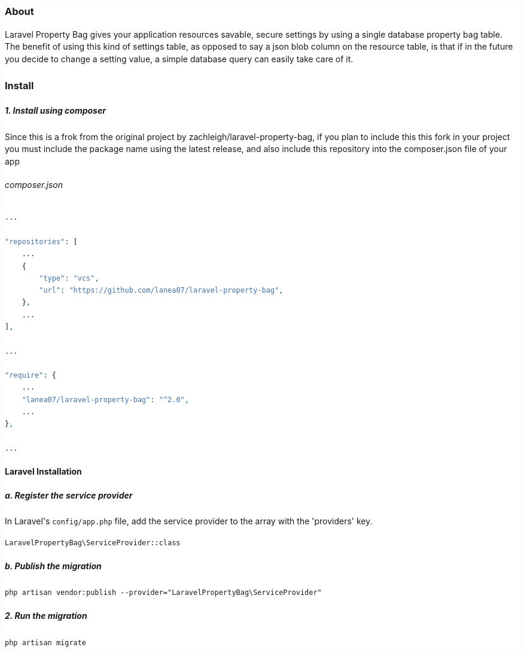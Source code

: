 ### About
Laravel Property Bag gives your application resources savable, secure settings by using a single database property bag table. The benefit of using this kind of settings table, as opposed to say a json blob column on the resource table, is that if in the future you decide to change a setting value, a simple database query can easily take care of it.

### Install
##### 1. Install using composer
Since this is a frok from the original project by zachleigh/laravel-property-bag, if you plan to include this this fork in your project you must include the package name using the latest release, and also include this repository into the composer.json file of your app

###### composer.json
```php
...

"repositories": [
    ...
    {
        "type": "vcs",
        "url": "https://github.com/lanea07/laravel-property-bag",
    },
    ...
],

...

"require": {
    ...
    "lanea07/laravel-property-bag": "^2.0",
    ...
},

...
```

#### Laravel Installation

##### a. Register the service provider
In Laravel's `config/app.php` file, add the service provider to the array with the 'providers' key.
```
LaravelPropertyBag\ServiceProvider::class
```

##### b. Publish the migration
```
php artisan vendor:publish --provider="LaravelPropertyBag\ServiceProvider"
```

##### 2. Run the migration
```
php artisan migrate
```

